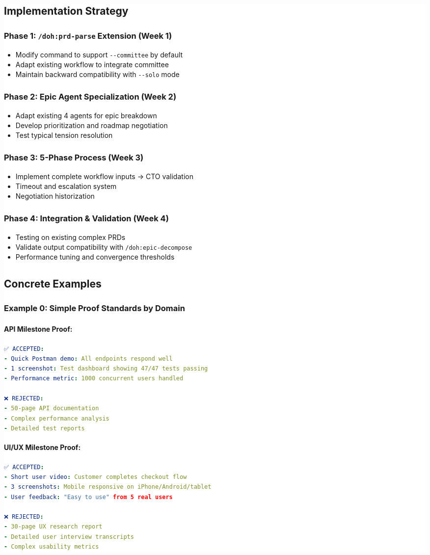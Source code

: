 ## Implementation Strategy

### Phase 1: `/doh:prd-parse` Extension (Week 1)
- Modify command to support `--committee` by default
- Adapt existing workflow to integrate committee
- Maintain backward compatibility with `--solo` mode

### Phase 2: Epic Agent Specialization (Week 2)  
- Adapt existing 4 agents for epic breakdown
- Develop prioritization and roadmap negotiation
- Test typical tension resolution

### Phase 3: 5-Phase Process (Week 3)
- Implement complete workflow inputs → CTO validation
- Timeout and escalation system
- Negotiation historization

### Phase 4: Integration & Validation (Week 4)
- Testing on existing complex PRDs  
- Validate output compatibility with `/doh:epic-decompose`
- Performance tuning and convergence thresholds

## Concrete Examples

### Example 0: Simple Proof Standards by Domain

#### API Milestone Proof:
```yaml
✅ ACCEPTED:
- Quick Postman demo: All endpoints respond well
- 1 screenshot: Test dashboard showing 47/47 tests passing
- Performance metric: 1000 concurrent users handled

❌ REJECTED:
- 50-page API documentation
- Complex performance analysis
- Detailed test reports
```

#### UI/UX Milestone Proof:
```yaml
✅ ACCEPTED:
- Short user video: Customer completes checkout flow
- 3 screenshots: Mobile responsive on iPhone/Android/tablet
- User feedback: "Easy to use" from 5 real users

❌ REJECTED:
- 30-page UX research report
- Detailed user interview transcripts
- Complex usability metrics
```
